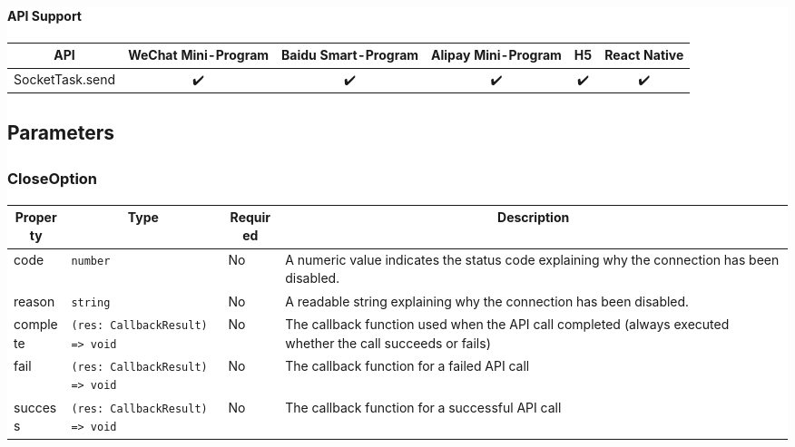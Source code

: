 #### API Support

| API | WeChat Mini-Program | Baidu Smart-Program | Alipay Mini-Program | H5 | React Native |
| :---: | :---: | :---: | :---: | :---: | :---: |
| SocketTask.send | ✔️ | ✔️ | ✔️ | ✔️ | ✔️ |

## Parameters

### CloseOption

<table>
  <thead>
    <tr>
      <th>Property</th>
      <th>Type</th>
      <th style={{ textAlign: "center"}}>Required</th>
      <th>Description</th>
    </tr>
  </thead>
  <tbody>
    <tr>
      <td>code</td>
      <td><code>number</code></td>
      <td style={{ textAlign: "center"}}>No</td>
      <td>A numeric value indicates the status code explaining why the connection has been disabled.</td>
    </tr>
    <tr>
      <td>reason</td>
      <td><code>string</code></td>
      <td style={{ textAlign: "center"}}>No</td>
      <td>A readable string explaining why the connection has been disabled.</td>
    </tr>
    <tr>
      <td>complete</td>
      <td><code>(res: CallbackResult) =&gt; void</code></td>
      <td style={{ textAlign: "center"}}>No</td>
      <td>The callback function used when the API call completed (always executed whether the call succeeds or fails)</td>
    </tr>
    <tr>
      <td>fail</td>
      <td><code>(res: CallbackResult) =&gt; void</code></td>
      <td style={{ textAlign: "center"}}>No</td>
      <td>The callback function for a failed API call</td>
    </tr>
    <tr>
      <td>success</td>
      <td><code>(res: CallbackResult) =&gt; void</code></td>
      <td style={{ textAlign: "center"}}>No</td>
      <td>The callback function for a successful API call</td>
    </tr>
  </tbody>
</table>
